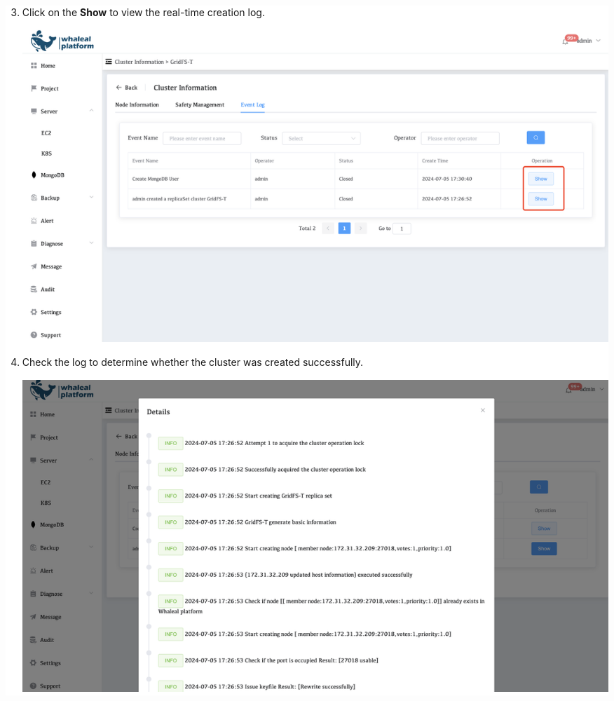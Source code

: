 3. Click on the **Show** to view the real-time creation log.

   ![img](../../images/whalealPlatFromImages/01-WhalealOverview/03-QuickStartOnPremise/09-operational-events.png)

4. Check the log to determine whether the cluster was created successfully.

   ![img](../../images/whalealPlatFromImages/01-WhalealOverview/03-QuickStartOnPremise/10-operational-events.png)
